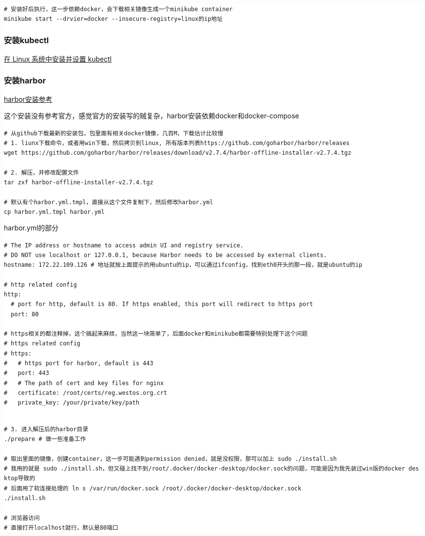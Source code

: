 ```shell
# 安装好后执行，这一步依赖docker，会下载相关镜像生成一个minikube container
minikube start --drvier=docker --insecure-registry=linux的ip地址
```

### 安装kubectl
[在 Linux 系统中安装并设置 kubectl](https://kubernetes.io/zh-cn/docs/tasks/tools/install-kubectl-linux/)

### 安装harbor
[harbor安装参考](https://cloud.tencent.com/developer/article/2159173)

这个安装没有参考官方，感觉官方的安装写的贼复杂，harbor安装依赖docker和docker-compose

```shell
# 从github下载最新的安装包，包里面有相关docker镜像，几百M，下载估计比较慢
# 1. liunx下载命令，或者用win下载，然后拷贝到linux, 所有版本列表https://github.com/goharbor/harbor/releases
wget https://github.com/goharbor/harbor/releases/download/v2.7.4/harbor-offline-installer-v2.7.4.tgz

# 2. 解压，并修改配置文件
tar zxf harbor-offline-installer-v2.7.4.tgz

# 默认有个harbor.yml.tmpl，直接从这个文件复制下，然后修改harbor.yml
cp harbor.yml.tmpl harbor.yml
```

harbor.yml的部分
```shell
# The IP address or hostname to access admin UI and registry service.
# DO NOT use localhost or 127.0.0.1, because Harbor needs to be accessed by external clients.
hostname: 172.22.109.126 # 地址就按上面提示的用ubuntu的ip，可以通过ifconfig，找到eth0开头的那一段，就是ubuntu的ip

# http related config
http:
  # port for http, default is 80. If https enabled, this port will redirect to https port
  port: 80

# https相关的都注释掉，这个搞起来麻烦，当然这一块简单了，后面docker和minikube都需要特别处理下这个问题
# https related config
# https:
#   # https port for harbor, default is 443
#   port: 443
#   # The path of cert and key files for nginx
#   certificate: /root/certs/reg.westos.org.crt
#   private_key: /your/private/key/path
```

```shell

# 3. 进入解压后的harbor目录
./prepare # 做一些准备工作

# 取出里面的镜像，创建container，这一步可能遇到permission denied，就是没权限，那可以加上 sudo ./install.sh
# 我用的就是 sudo ./install.sh，但又碰上找不到/root/.docker/docker-desktop/docker.sock的问题，可能是因为我先装过win版的docker desktop导致的
# 后面用了软连接处理的 ln s /var/run/docker.sock /root/.docker/docker-desktop/docker.sock
./install.sh 

# 浏览器访问
# 直接打开localhost就行，默认是80端口
```
